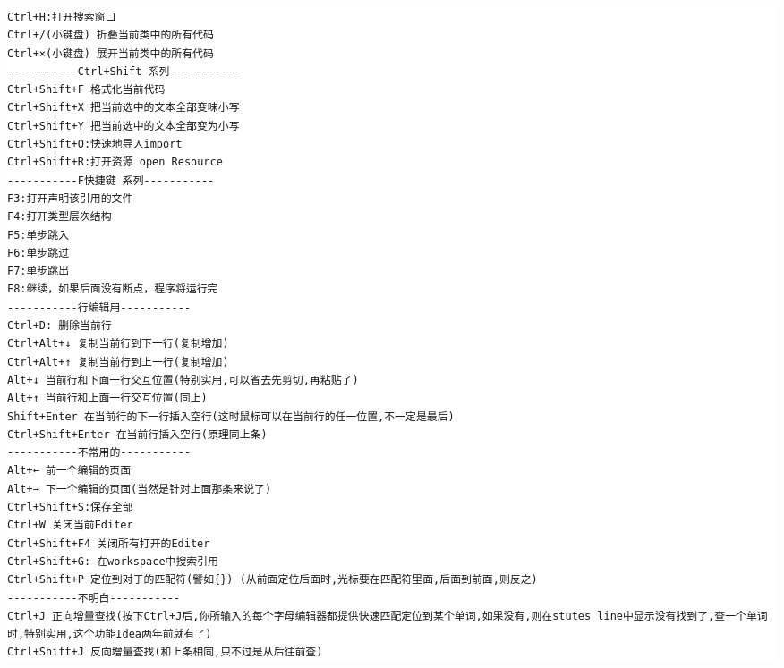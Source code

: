     Ctrl+H:打开搜索窗口
    Ctrl+/(小键盘) 折叠当前类中的所有代码
    Ctrl+×(小键盘) 展开当前类中的所有代码
    -----------Ctrl+Shift 系列-----------
    Ctrl+Shift+F 格式化当前代码
    Ctrl+Shift+X 把当前选中的文本全部变味小写
    Ctrl+Shift+Y 把当前选中的文本全部变为小写
    Ctrl+Shift+O:快速地导入import
    Ctrl+Shift+R:打开资源 open Resource
    -----------F快捷键 系列-----------
    F3:打开声明该引用的文件
    F4:打开类型层次结构
    F5:单步跳入
    F6:单步跳过
    F7:单步跳出
    F8:继续，如果后面没有断点，程序将运行完
    -----------行编辑用-----------
    Ctrl+D: 删除当前行
    Ctrl+Alt+↓ 复制当前行到下一行(复制增加)
    Ctrl+Alt+↑ 复制当前行到上一行(复制增加)
    Alt+↓ 当前行和下面一行交互位置(特别实用,可以省去先剪切,再粘贴了)
    Alt+↑ 当前行和上面一行交互位置(同上)
    Shift+Enter 在当前行的下一行插入空行(这时鼠标可以在当前行的任一位置,不一定是最后)
    Ctrl+Shift+Enter 在当前行插入空行(原理同上条)
    -----------不常用的-----------
    Alt+← 前一个编辑的页面
    Alt+→ 下一个编辑的页面(当然是针对上面那条来说了)
    Ctrl+Shift+S:保存全部
    Ctrl+W 关闭当前Editer
    Ctrl+Shift+F4 关闭所有打开的Editer
    Ctrl+Shift+G: 在workspace中搜索引用
    Ctrl+Shift+P 定位到对于的匹配符(譬如{}) (从前面定位后面时,光标要在匹配符里面,后面到前面,则反之)
    -----------不明白-----------
    Ctrl+J 正向增量查找(按下Ctrl+J后,你所输入的每个字母编辑器都提供快速匹配定位到某个单词,如果没有,则在stutes line中显示没有找到了,查一个单词时,特别实用,这个功能Idea两年前就有了)
    Ctrl+Shift+J 反向增量查找(和上条相同,只不过是从后往前查)